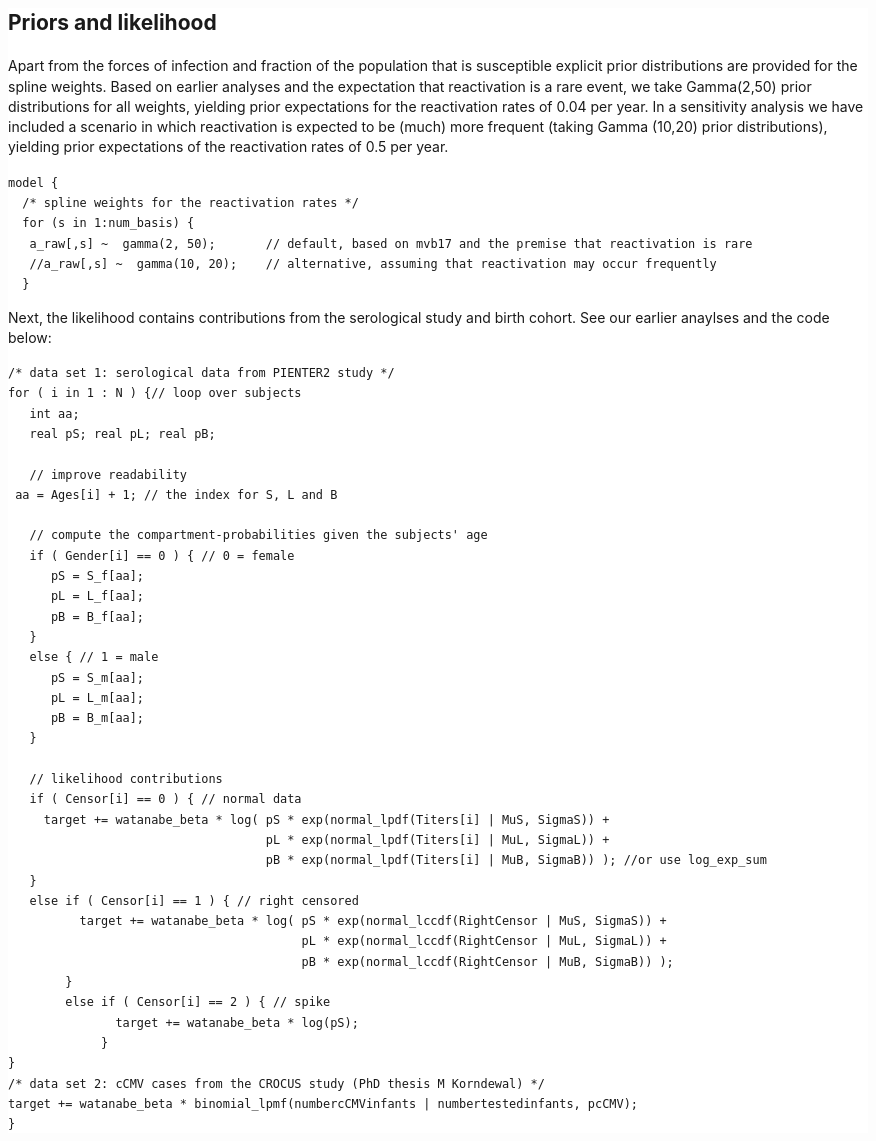 ## Priors and likelihood

Apart from the forces of infection and fraction of the population that is susceptible explicit prior distributions are provided for the spline weights. Based on earlier analyses and the expectation that reactivation is a rare event, we take Gamma(2,50) prior distributions for all weights, yielding prior expectations for the reactivation rates of 0.04 per year. In a sensitivity analysis we have included a scenario in which reactivation is expected to be (much) more frequent (taking Gamma (10,20) prior distributions), yielding prior expectations of the reactivation rates of 0.5 per year.

```
model {    
  /* spline weights for the reactivation rates */
  for (s in 1:num_basis) {
   a_raw[,s] ~  gamma(2, 50);       // default, based on mvb17 and the premise that reactivation is rare
   //a_raw[,s] ~  gamma(10, 20);    // alternative, assuming that reactivation may occur frequently
  }
```
  
Next, the likelihood contains contributions from the serological study and birth cohort. See our earlier anaylses and the code below:
  
```  
/* data set 1: serological data from PIENTER2 study */
for ( i in 1 : N ) {// loop over subjects
   int aa;
   real pS; real pL; real pB;
      
   // improve readability
 aa = Ages[i] + 1; // the index for S, L and B
      
   // compute the compartment-probabilities given the subjects' age
   if ( Gender[i] == 0 ) { // 0 = female
      pS = S_f[aa];
      pL = L_f[aa];
      pB = B_f[aa];
   }
   else { // 1 = male
      pS = S_m[aa];
      pL = L_m[aa];
      pB = B_m[aa];
   }
      
   // likelihood contributions
   if ( Censor[i] == 0 ) { // normal data
     target += watanabe_beta * log( pS * exp(normal_lpdf(Titers[i] | MuS, SigmaS)) +
                                    pL * exp(normal_lpdf(Titers[i] | MuL, SigmaL)) +
                                    pB * exp(normal_lpdf(Titers[i] | MuB, SigmaB)) ); //or use log_exp_sum 
   }
   else if ( Censor[i] == 1 ) { // right censored
          target += watanabe_beta * log( pS * exp(normal_lccdf(RightCensor | MuS, SigmaS)) +
                                         pL * exp(normal_lccdf(RightCensor | MuL, SigmaL)) +
                                         pB * exp(normal_lccdf(RightCensor | MuB, SigmaB)) );
        }
        else if ( Censor[i] == 2 ) { // spike
               target += watanabe_beta * log(pS);
             }
}
/* data set 2: cCMV cases from the CROCUS study (PhD thesis M Korndewal) */
target += watanabe_beta * binomial_lpmf(numbercCMVinfants | numbertestedinfants, pcCMV); 
}
```
